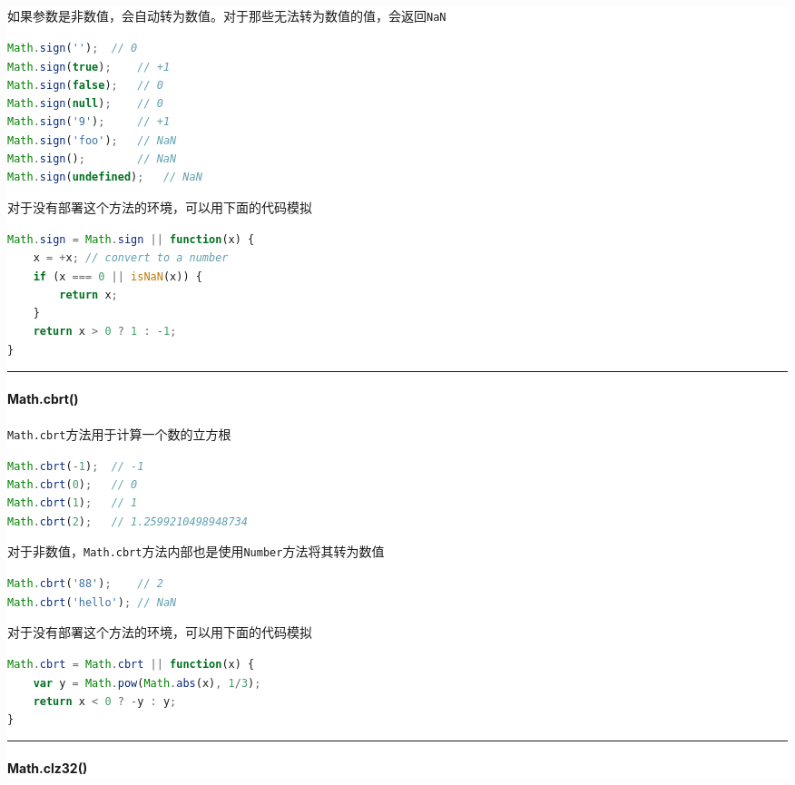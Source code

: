 如果参数是非数值，会自动转为数值。对于那些无法转为数值的值，会返回`NaN`

``` javascript
Math.sign('');	// 0
Math.sign(true);	// +1
Math.sign(false);	// 0
Math.sign(null);	// 0
Math.sign('9');		// +1
Math.sign('foo');	// NaN
Math.sign();		// NaN
Math.sign(undefined);	// NaN
```

对于没有部署这个方法的环境，可以用下面的代码模拟

``` javascript
Math.sign = Math.sign || function(x) {
    x = +x;	// convert to a number
    if (x === 0 || isNaN(x)) {
        return x;
    }
    return x > 0 ? 1 : -1;
}
```

---

#### Math.cbrt()

`Math.cbrt`方法用于计算一个数的立方根

``` javascript
Math.cbrt(-1);	// -1
Math.cbrt(0);	// 0
Math.cbrt(1);	// 1
Math.cbrt(2);	// 1.2599210498948734
```

对于非数值，`Math.cbrt`方法内部也是使用`Number`方法将其转为数值

``` javascript
Math.cbrt('88');	// 2
Math.cbrt('hello');	// NaN
```

对于没有部署这个方法的环境，可以用下面的代码模拟

``` javascript
Math.cbrt = Math.cbrt || function(x) {
    var y = Math.pow(Math.abs(x), 1/3);
    return x < 0 ? -y : y;
}
```

---

#### Math.clz32()
